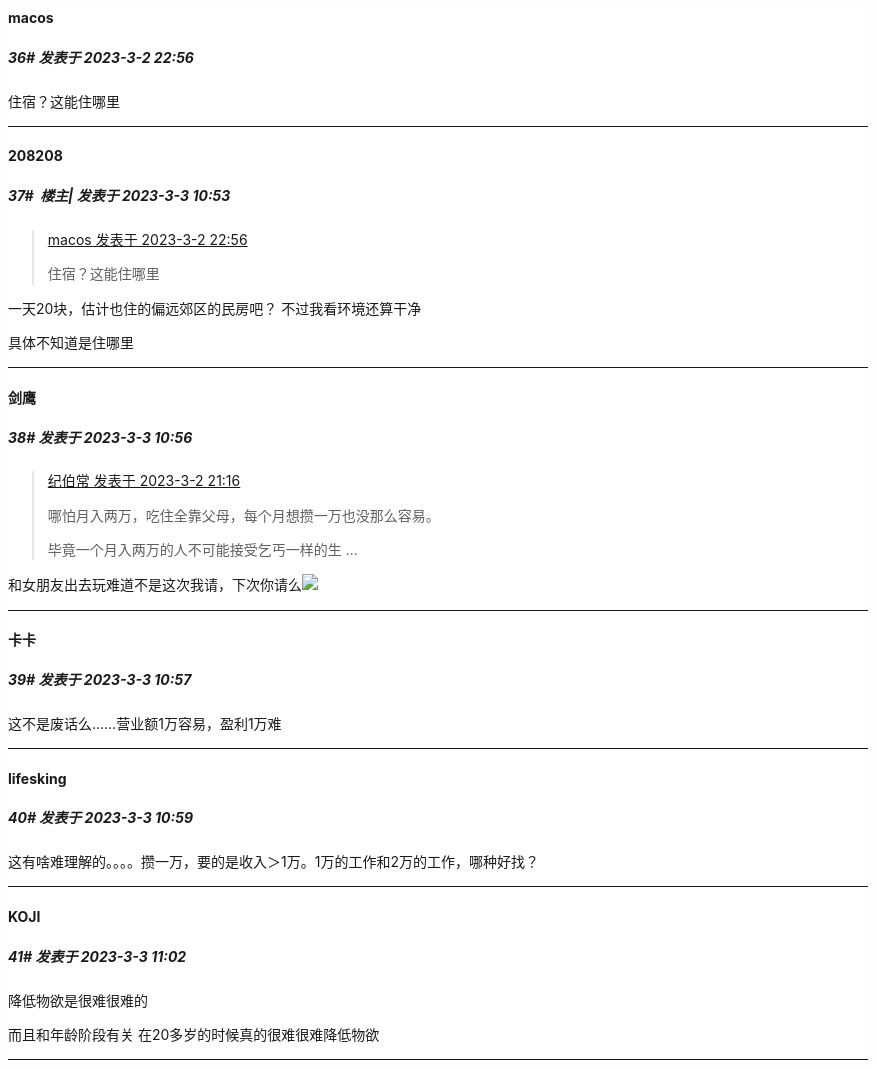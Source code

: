 ####  macos  
##### 36#       发表于 2023-3-2 22:56

住宿？这能住哪里

*****

####  208208  
##### 37#         楼主| 发表于 2023-3-3 10:53

<blockquote><a href="httphttps://bbs.saraba1st.com/2b/forum.php?mod=redirect&amp;goto=findpost&amp;pid=59944611&amp;ptid=2122180" target="_blank">macos 发表于 2023-3-2 22:56</a>

住宿？这能住哪里</blockquote>
一天20块，估计也住的偏远郊区的民房吧？ 不过我看环境还算干净  

具体不知道是住哪里

*****

####  剑鹰  
##### 38#       发表于 2023-3-3 10:56

<blockquote><a href="httphttps://bbs.saraba1st.com/2b/forum.php?mod=redirect&amp;goto=findpost&amp;pid=59943544&amp;ptid=2122180" target="_blank">纪伯常 发表于 2023-3-2 21:16</a>

哪怕月入两万，吃住全靠父母，每个月想攒一万也没那么容易。

毕竟一个月入两万的人不可能接受乞丐一样的生 ...</blockquote>
和女朋友出去玩难道不是这次我请，下次你请么<img src="https://static.saraba1st.com/image/smiley/face2017/035.png" referrerpolicy="no-referrer">

*****

####  卡卡  
##### 39#       发表于 2023-3-3 10:57

这不是废话么……营业额1万容易，盈利1万难

*****

####  lifesking  
##### 40#       发表于 2023-3-3 10:59

这有啥难理解的。。。。攒一万，要的是收入＞1万。1万的工作和2万的工作，哪种好找？

*****

####  KOJI  
##### 41#       发表于 2023-3-3 11:02

降低物欲是很难很难的

而且和年龄阶段有关 在20多岁的时候真的很难很难降低物欲

*****
